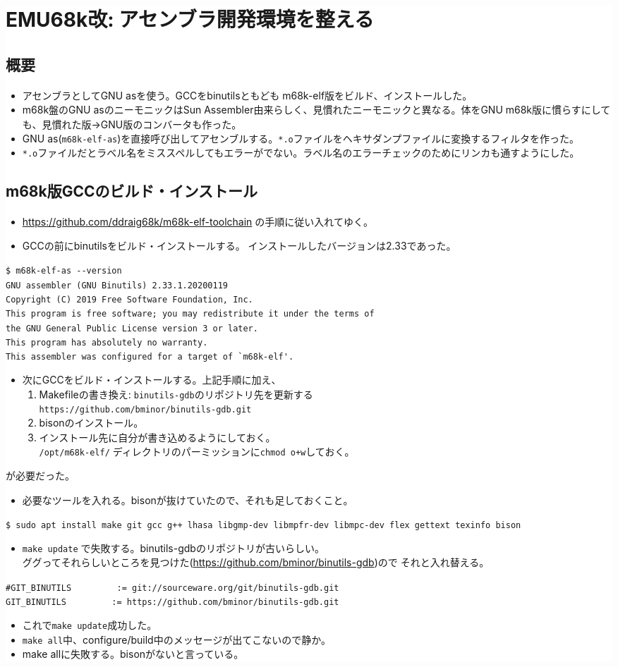 # EMU68k改: アセンブラ開発環境を整える

## 概要

* アセンブラとしてGNU asを使う。GCCをbinutilsともども m68k-elf版をビルド、インストールした。
* m68k盤のGNU asのニーモニックはSun Assembler由来らしく、見慣れたニーモニックと異なる。体をGNU m68k版に慣らすにしても、見慣れた版→GNU版のコンバータも作った。
* GNU as(`m68k-elf-as`)を直接呼び出してアセンブルする。`*.o`ファイルをヘキサダンプファイルに変換するフィルタを作った。
* `*.o`ファイルだとラベル名をミススペルしてもエラーがでない。ラベル名のエラーチェックのためにリンカも通すようにした。

## m68k版GCCのビルド・インストール

* https://github.com/ddraig68k/m68k-elf-toolchain の手順に従い入れてゆく。

* GCCの前にbinutilsをビルド・インストールする。
  インストールしたバージョンは2.33であった。

```
$ m68k-elf-as --version
GNU assembler (GNU Binutils) 2.33.1.20200119
Copyright (C) 2019 Free Software Foundation, Inc.
This program is free software; you may redistribute it under the terms of
the GNU General Public License version 3 or later.
This program has absolutely no warranty.
This assembler was configured for a target of `m68k-elf'.
```

* 次にGCCをビルド・インストールする。上記手順に加え、
  1. Makefileの書き換え: `binutils-gdb`のリポジトリ先を更新する  
  `https://github.com/bminor/binutils-gdb.git`
  2. bisonのインストール。
  3. インストール先に自分が書き込めるようにしておく。  
  `/opt/m68k-elf/` ディレクトリのパーミッションに`chmod o+w`しておく。

が必要だった。

* 必要なツールを入れる。bisonが抜けていたので、それも足しておくこと。
```sh
$ sudo apt install make git gcc g++ lhasa libgmp-dev libmpfr-dev libmpc-dev flex gettext texinfo bison
```

* `make update` で失敗する。binutils-gdbのリポジトリが古いらしい。  
ググってそれらしいところを見つけた(https://github.com/bminor/binutils-gdb)ので
それと入れ替える。

```make
#GIT_BINUTILS         := git://sourceware.org/git/binutils-gdb.git
GIT_BINUTILS         := https://github.com/bminor/binutils-gdb.git
```

* これで`make update`成功した。
* `make all`中、configure/build中のメッセージが出てこないので静か。
* make allに失敗する。bisonがないと言っている。
